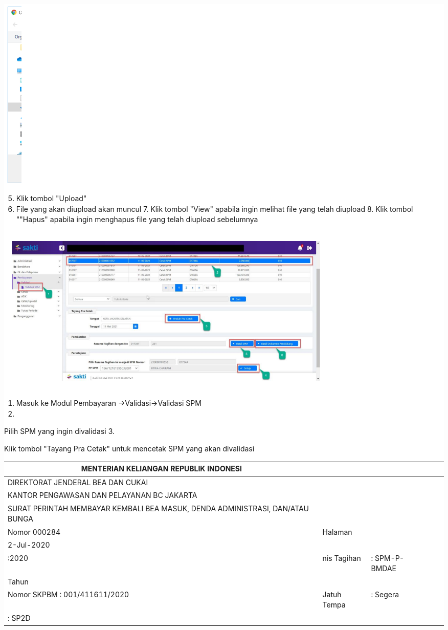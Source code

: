 ![6_image_3.png](6_image_3.png)

5. Klik tombol "Upload"
6. File yang akan diupload akan muncul 7. Klik tombol "View" apabila ingin melihat file yang telah diupload 8. Klik tombol ""Hapus" apabila ingin menghapus file yang telah diupload sebelumnya

![7_image_0.png](7_image_0.png)

1.    Masuk ke Modul Pembayaran →Validasi→Validasi SPM
2.

Pilih SPM yang ingin divalidasi 3.

 Klik tombol "Tayang Pra Cetak" untuk mencetak SPM yang akan divalidasi

| MENTERIAN KELIANGAN REPUBLIK INDONESI                                         |                                  |                              |           |               |
|-------------------------------------------------------------------------------|----------------------------------|------------------------------|-----------|---------------|
| DIREKTORAT JENDERAL BEA DAN CUKAI                                             |                                  |                              |           |               |
| KANTOR PENGAWASAN DAN PELAYANAN BC JAKARTA                                    |                                  |                              |           |               |
| SURAT PERINTAH MEMBAYAR KEMBALI BEA MASUK, DENDA ADMINISTRASI, DAN/ATAU BUNGA |                                  |                              |           |               |
| Nomor 000284                                                                  | Halaman                          |                              |           |               |
| 2-Jul-2020                                                                    |                                  |                              |           |               |
| :2020                                                                         | nis Tagihan                      | : SPM-P-BMDAE                |           |               |
| Tahun                                                                         |                                  |                              |           |               |
| Nomor SKPBM   : 001/411611/2020                                               | Jatuh Tempa                      | : Segera                     |           |               |
| : SP2D                                                                        |                                  |                              |           |               |